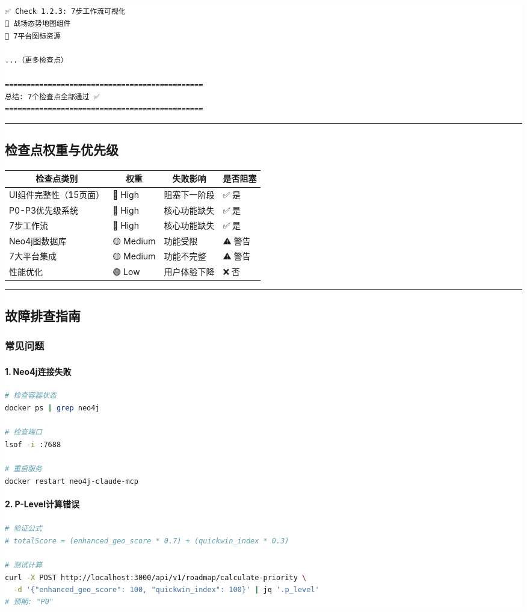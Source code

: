 ```
✅ Check 1.2.3: 7步工作流可视化
🎯 战场态势地图组件
🎯 7平台图标资源

...（更多检查点）

==============================================
总结: 7个检查点全部通过 ✅
==============================================
```

---

## 检查点权重与优先级

| 检查点类别 | 权重 | 失败影响 | 是否阻塞 |
|----------|------|---------|---------|
| UI组件完整性（15页面） | 🔴 High | 阻塞下一阶段 | ✅ 是 |
| P0-P3优先级系统 | 🔴 High | 核心功能缺失 | ✅ 是 |
| 7步工作流 | 🔴 High | 核心功能缺失 | ✅ 是 |
| Neo4j图数据库 | 🟡 Medium | 功能受限 | ⚠️ 警告 |
| 7大平台集成 | 🟡 Medium | 功能不完整 | ⚠️ 警告 |
| 性能优化 | 🟢 Low | 用户体验下降 | ❌ 否 |

---

## 故障排查指南

### 常见问题

#### 1. Neo4j连接失败
```bash
# 检查容器状态
docker ps | grep neo4j

# 检查端口
lsof -i :7688

# 重启服务
docker restart neo4j-claude-mcp
```

#### 2. P-Level计算错误
```bash
# 验证公式
# totalScore = (enhanced_geo_score * 0.7) + (quickwin_index * 0.3)

# 测试计算
curl -X POST http://localhost:3000/api/v1/roadmap/calculate-priority \
  -d '{"enhanced_geo_score": 100, "quickwin_index": 100}' | jq '.p_level'
# 预期: "P0"
```
